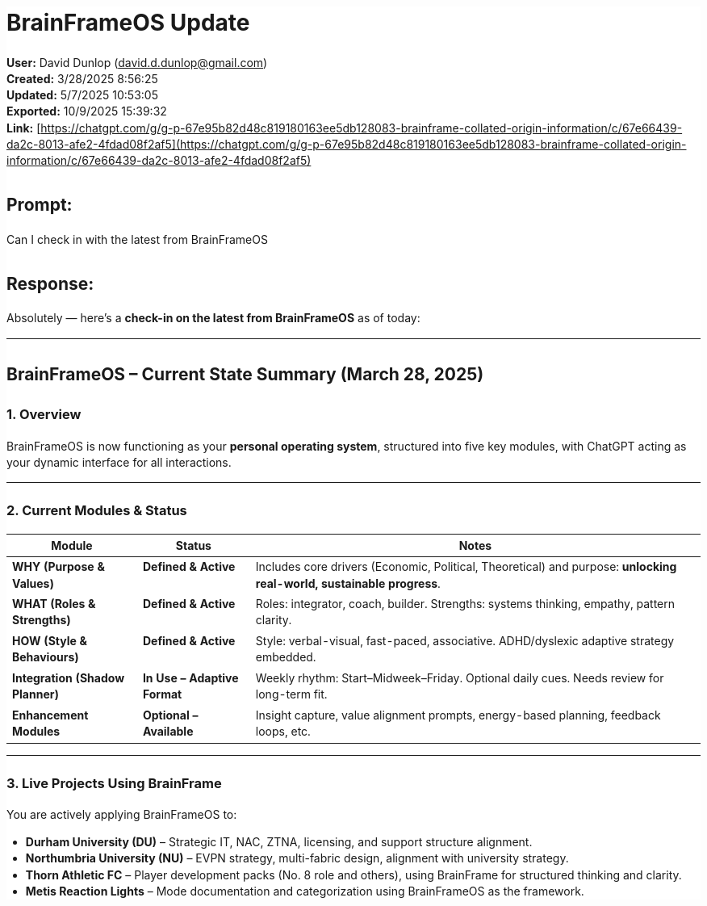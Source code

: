 # BrainFrameOS Update

**User:** David Dunlop (david.d.dunlop@gmail.com)  
**Created:** 3/28/2025 8:56:25  
**Updated:** 5/7/2025 10:53:05  
**Exported:** 10/9/2025 15:39:32  
**Link:** [https://chatgpt.com/g/g-p-67e95b82d48c819180163ee5db128083-brainframe-collated-origin-information/c/67e66439-da2c-8013-afe2-4fdad08f2af5](https://chatgpt.com/g/g-p-67e95b82d48c819180163ee5db128083-brainframe-collated-origin-information/c/67e66439-da2c-8013-afe2-4fdad08f2af5)  

## Prompt:
Can I check in with the latest from BrainFrameOS

## Response:
Absolutely — here’s a **check-in on the latest from BrainFrameOS** as of today:

* * *

**BrainFrameOS – Current State Summary (March 28, 2025)**
---------------------------------------------------------

### **1\. Overview**

BrainFrameOS is now functioning as your **personal operating system**, structured into five key modules, with ChatGPT acting as your dynamic interface for all interactions.

* * *

### **2\. Current Modules & Status**

| Module | Status | Notes |
| --- | --- | --- |
| **WHY (Purpose & Values)** | **Defined & Active** | Includes core drivers (Economic, Political, Theoretical) and purpose: **unlocking real-world, sustainable progress**. |
| **WHAT (Roles & Strengths)** | **Defined & Active** | Roles: integrator, coach, builder. Strengths: systems thinking, empathy, pattern clarity. |
| **HOW (Style & Behaviours)** | **Defined & Active** | Style: verbal-visual, fast-paced, associative. ADHD/dyslexic adaptive strategy embedded. |
| **Integration (Shadow Planner)** | **In Use – Adaptive Format** | Weekly rhythm: Start–Midweek–Friday. Optional daily cues. Needs review for long-term fit. |
| **Enhancement Modules** | **Optional – Available** | Insight capture, value alignment prompts, energy-based planning, feedback loops, etc. |

* * *

### **3\. Live Projects Using BrainFrame**

You are actively applying BrainFrameOS to:

*   **Durham University (DU)** – Strategic IT, NAC, ZTNA, licensing, and support structure alignment.
*   **Northumbria University (NU)** – EVPN strategy, multi-fabric design, alignment with university strategy.
*   **Thorn Athletic FC** – Player development packs (No. 8 role and others), using BrainFrame for structured thinking and clarity.
*   **Metis Reaction Lights** – Mode documentation and categorization using BrainFrameOS as the framework.
